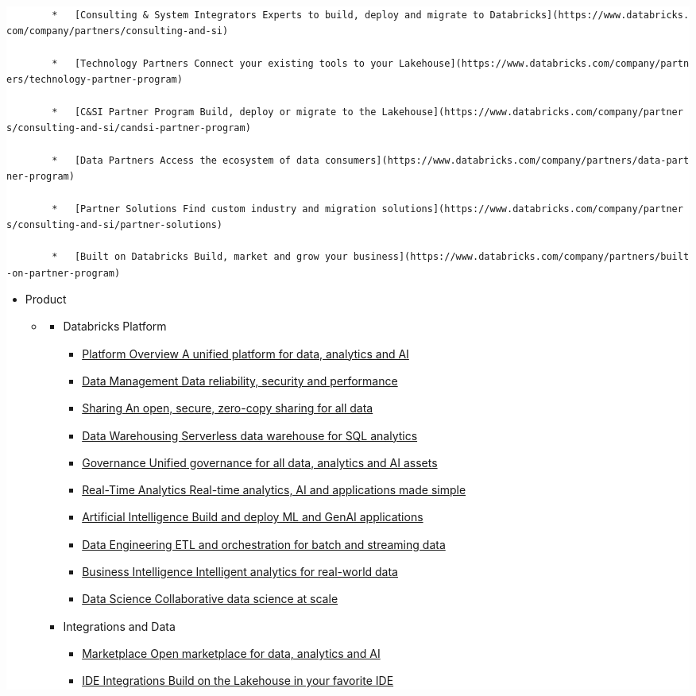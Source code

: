             *   [Consulting & System Integrators Experts to build, deploy and migrate to Databricks](https://www.databricks.com/company/partners/consulting-and-si)
                
            *   [Technology Partners Connect your existing tools to your Lakehouse](https://www.databricks.com/company/partners/technology-partner-program)
                
            *   [C&SI Partner Program Build, deploy or migrate to the Lakehouse](https://www.databricks.com/company/partners/consulting-and-si/candsi-partner-program)
                
            *   [Data Partners Access the ecosystem of data consumers](https://www.databricks.com/company/partners/data-partner-program)
                
            *   [Partner Solutions Find custom industry and migration solutions](https://www.databricks.com/company/partners/consulting-and-si/partner-solutions)
                
            *   [Built on Databricks Build, market and grow your business](https://www.databricks.com/company/partners/built-on-partner-program)
                
            
    
*   Product
    
    *   *   Databricks Platform
            
            *   [Platform Overview A unified platform for data, analytics and AI](https://www.databricks.com/product/data-intelligence-platform)
                
            *   [Data Management Data reliability, security and performance](https://www.databricks.com/product/delta-lake-on-databricks)
                
            *   [Sharing An open, secure, zero-copy sharing for all data](https://www.databricks.com/product/delta-sharing)
                
            *   [Data Warehousing Serverless data warehouse for SQL analytics](https://www.databricks.com/product/databricks-sql)
                
            *   [Governance Unified governance for all data, analytics and AI assets](https://www.databricks.com/product/unity-catalog)
                
            *   [Real-Time Analytics Real-time analytics, AI and applications made simple](https://www.databricks.com/product/data-streaming)
                
            *   [Artificial Intelligence Build and deploy ML and GenAI applications](https://www.databricks.com/product/artificial-intelligence)
                
            *   [Data Engineering ETL and orchestration for batch and streaming data](https://www.databricks.com/solutions/data-engineering)
                
            *   [Business Intelligence Intelligent analytics for real-world data](https://www.databricks.com/product/ai-bi)
                
            *   [Data Science Collaborative data science at scale](https://www.databricks.com/product/data-science)
                
            
        *   Integrations and Data
            
            *   [Marketplace Open marketplace for data, analytics and AI](https://www.databricks.com/product/marketplace)
                
            *   [IDE Integrations Build on the Lakehouse in your favorite IDE](https://www.databricks.com/product/data-science/ide-integrations)
                